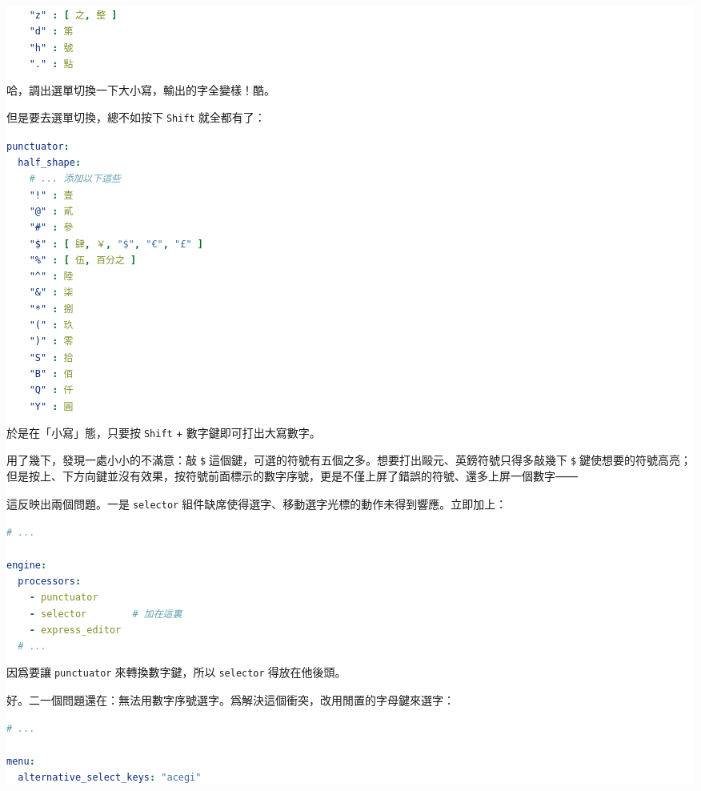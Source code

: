 ```yaml
    "z" : [ 之, 整 ]
    "d" : 第
    "h" : 號
    "." : 點
```

哈，調出選單切換一下大小寫，輸出的字全變樣！酷。

但是要去選單切換，總不如按下 `Shift` 就全都有了：

```yaml
punctuator:
  half_shape:
    # ... 添加以下這些
    "!" : 壹
    "@" : 貳
    "#" : 參
    "$" : [ 肆, ￥, "$", "€", "£" ]
    "%" : [ 伍, 百分之 ]
    "^" : 陸
    "&" : 柒
    "*" : 捌
    "(" : 玖
    ")" : 零
    "S" : 拾
    "B" : 佰
    "Q" : 仟
    "Y" : 圓
```

於是在「小寫」態，只要按 `Shift` + 數字鍵即可打出大寫數字。

用了幾下，發現一處小小的不滿意：敲 `$` 這個鍵，可選的符號有五個之多。想要打出毆元、英鎊符號只得多敲幾下 `$` 鍵使想要的符號高亮；但是按上、下方向鍵並沒有效果，按符號前面標示的數字序號，更是不僅上屏了錯誤的符號、還多上屏一個數字——

這反映出兩個問題。一是 `selector` 組件缺席使得選字、移動選字光標的動作未得到響應。立即加上：

```yaml
# ...

engine:
  processors:
    - punctuator
    - selector        # 加在這裏
    - express_editor
  # ...
```

因爲要讓 `punctuator` 來轉換數字鍵，所以 `selector` 得放在他後頭。

好。二一個問題還在：無法用數字序號選字。爲解決這個衝突，改用閒置的字母鍵來選字：

```yaml
# ...

menu:
  alternative_select_keys: "acegi"
```
